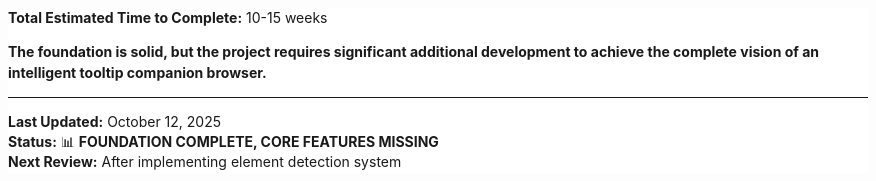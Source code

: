 **Total Estimated Time to Complete:** 10-15 weeks

**The foundation is solid, but the project requires significant additional development to achieve the complete vision of an intelligent tooltip companion browser.**

---

**Last Updated:** October 12, 2025  
**Status:** 📊 **FOUNDATION COMPLETE, CORE FEATURES MISSING**  
**Next Review:** After implementing element detection system
